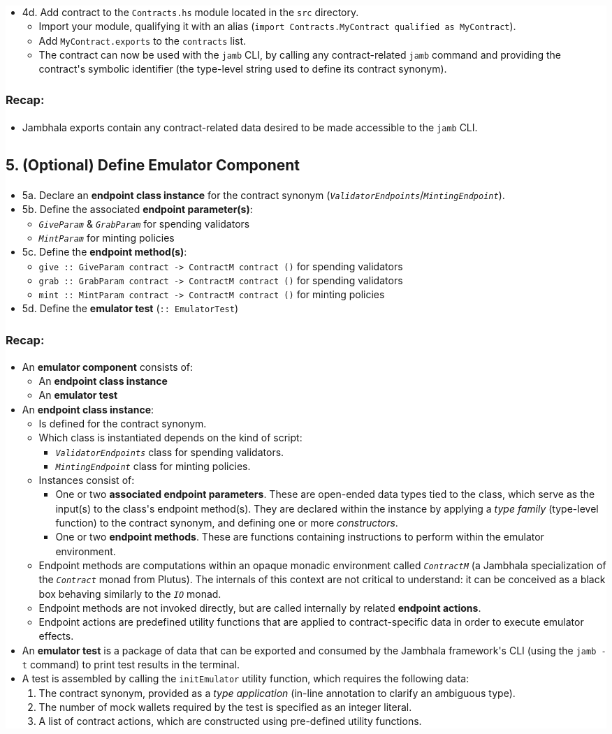 * 4d. Add contract to the `Contracts.hs` module located in the `src` directory.
  * Import your module, qualifying it with an alias (`import Contracts.MyContract qualified as MyContract`).
  * Add `MyContract.exports` to the `contracts` list.
  * The contract can now be used with the `jamb` CLI, by calling any contract-related `jamb` command and providing the contract's symbolic identifier (the type-level string used to define its contract synonym).

### **Recap:**
* Jambhala exports contain any contract-related data desired to be made accessible to the `jamb` CLI.

## **5. (Optional) Define Emulator Component**
  * 5a. Declare an **endpoint class instance** for the contract synonym (*`ValidatorEndpoints`*/*`MintingEndpoint`*).
  * 5b. Define the associated **endpoint parameter(s)**: 
    * *`GiveParam`* & *`GrabParam`* for spending validators
    * *`MintParam`* for minting policies
  * 5c. Define the **endpoint method(s)**:
    * `give :: GiveParam contract -> ContractM contract ()` for spending validators
    * `grab :: GrabParam contract -> ContractM contract ()` for spending validators
    * `mint :: MintParam contract -> ContractM contract ()` for minting policies
  * 5d. Define the **emulator test** (`:: EmulatorTest`)
  ### **Recap:**
  * An **emulator component** consists of:
    * An **endpoint class instance** 
    * An **emulator test**
  * An **endpoint class instance**:
    * Is defined for the contract synonym.
    * Which class is instantiated depends on the kind of script: 
      * *`ValidatorEndpoints`* class for spending validators.
      * *`MintingEndpoint`* class for minting policies.
    * Instances consist of:
      * One or two **associated endpoint parameters**. These are open-ended data types tied to the class, which serve as the input(s) to the class's endpoint method(s). They are declared within the instance by applying a *type family* (type-level function) to the contract synonym, and defining one or more *constructors*.
      * One or two **endpoint methods**. These are functions containing instructions to perform within the emulator environment.
    * Endpoint methods are computations within an opaque monadic environment called *`ContractM`* (a Jambhala specialization of the *`Contract`* monad from Plutus). The internals of this context are not critical to understand: it can be conceived as a black box behaving similarly to the *`IO`* monad.
    * Endpoint methods are not invoked directly, but are called internally by related **endpoint actions**. 
    * Endpoint actions are predefined utility functions that are applied to contract-specific data in order to execute emulator effects.
  * An **emulator test** is a package of data that can be exported and consumed by the Jambhala framework's CLI (using the `jamb -t` command) to print test results in the terminal.
  * A test is assembled by calling the `initEmulator` utility function, which requires the following data:
    1. The contract synonym, provided as a *type application* (in-line annotation to clarify an ambiguous type).
    2. The number of mock wallets required by the test is specified as an integer literal.
    3. A list of contract actions, which are constructed using pre-defined utility functions.